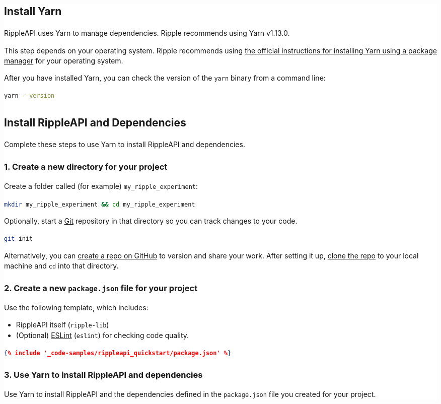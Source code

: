 
## Install Yarn

RippleAPI uses Yarn to manage dependencies. Ripple recommends using Yarn v1.13.0.

This step depends on your operating system. Ripple recommends using [the official instructions for installing Yarn using a package manager](https://yarnpkg.com/en/docs/install#mac-stable) for your operating system.

After you have installed Yarn, you can check the version of the `yarn` binary from a command line:

```sh
yarn --version
```



## Install RippleAPI and Dependencies

Complete these steps to use Yarn to install RippleAPI and dependencies.


### 1. Create a new directory for your project

Create a folder called (for example) `my_ripple_experiment`:

```sh
mkdir my_ripple_experiment && cd my_ripple_experiment
```

Optionally, start a [Git](https://git-scm.com/book/en/v2/Getting-Started-Installing-Git) repository in that directory so you can track changes to your code.

```sh
git init
```

Alternatively, you can [create a repo on GitHub](https://help.github.com/articles/create-a-repo/) to version and share your work. After setting it up, [clone the repo](https://help.github.com/articles/cloning-a-repository/) to your local machine and `cd` into that directory.


### 2. Create a new `package.json` file for your project

Use the following template, which includes:

- RippleAPI itself (`ripple-lib`)
- (Optional) [ESLint](http://eslint.org/) (`eslint`) for checking code quality.

```json
{% include '_code-samples/rippleapi_quickstart/package.json' %}
```



### 3. Use Yarn to install RippleAPI and dependencies

Use Yarn to install RippleAPI and the dependencies defined in the `package.json` file you created for your project.
